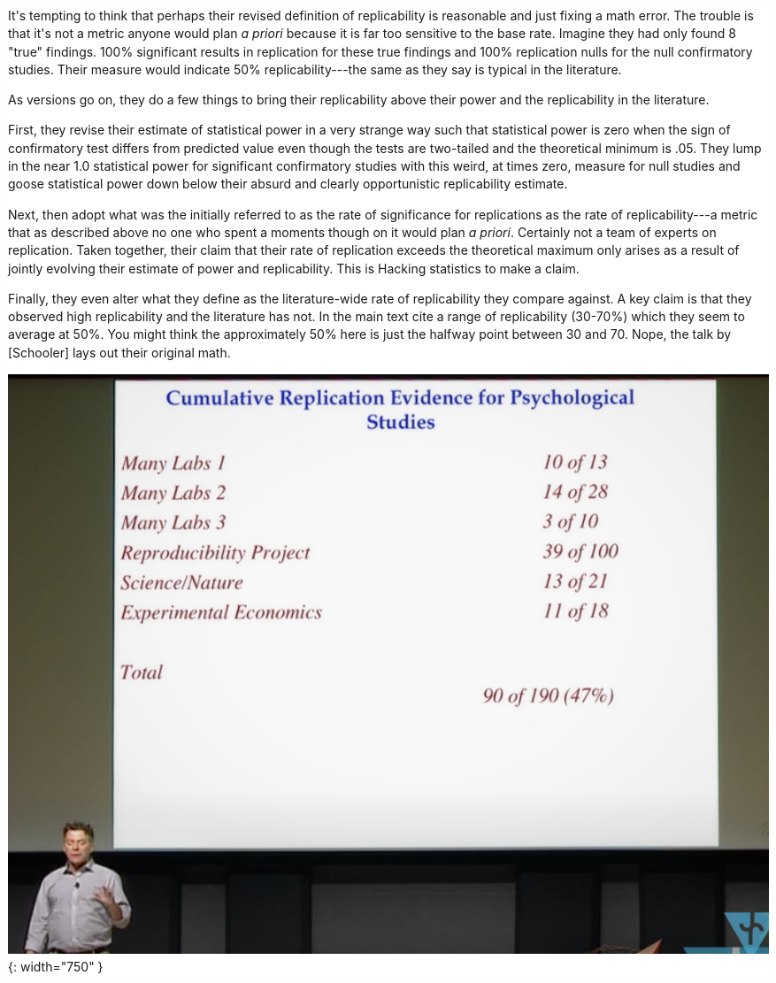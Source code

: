 It's tempting to think that perhaps their revised definition of replicability is reasonable and just fixing a math error. The trouble is that it's not a metric anyone would plan *a priori* because it is far too sensitive to the base rate. Imagine they had only found 8 "true" findings. 100% significant results in replication for these true findings and 100% replication nulls for the null confirmatory studies. Their measure would indicate 50% replicability---the same as they say is typical in the literature. 

As versions go on, they do a few things to bring their replicability above their power and the replicability in the literature. 

First, they revise their estimate of statistical power in a very strange way such that statistical power is zero when the sign of confirmatory test differs from predicted value even though the tests are two-tailed and the theoretical minimum is .05. They lump in the near 1.0 statistical power for significant confirmatory studies with this weird, at times zero, measure for null studies and goose statistical power down below their absurd and clearly opportunistic replicability estimate. 

Next, then adopt what was the initially referred to as the rate of significance for replications as the rate of replicability---a metric that as described above no one who spent a moments though on it would plan *a priori*. Certainly not a team of experts on replication. Taken together, their claim that their rate of replication exceeds the theoretical maximum only arises as a result of jointly evolving their estimate of power and replicability. This is Hacking statistics to make a claim. 

Finally, they even alter what they define as the literature-wide rate of replicability they compare against. A key claim is that they observed high replicability and the literature has not. In the main text cite a range of replicability (30-70%) which they seem to average at 50%. You might think the approximately 50% here is just the halfway point between 30 and 70. Nope, the talk by [Schooler] lays out their original math.

![](/assets/img/fortyseven.png){: width="750" }

